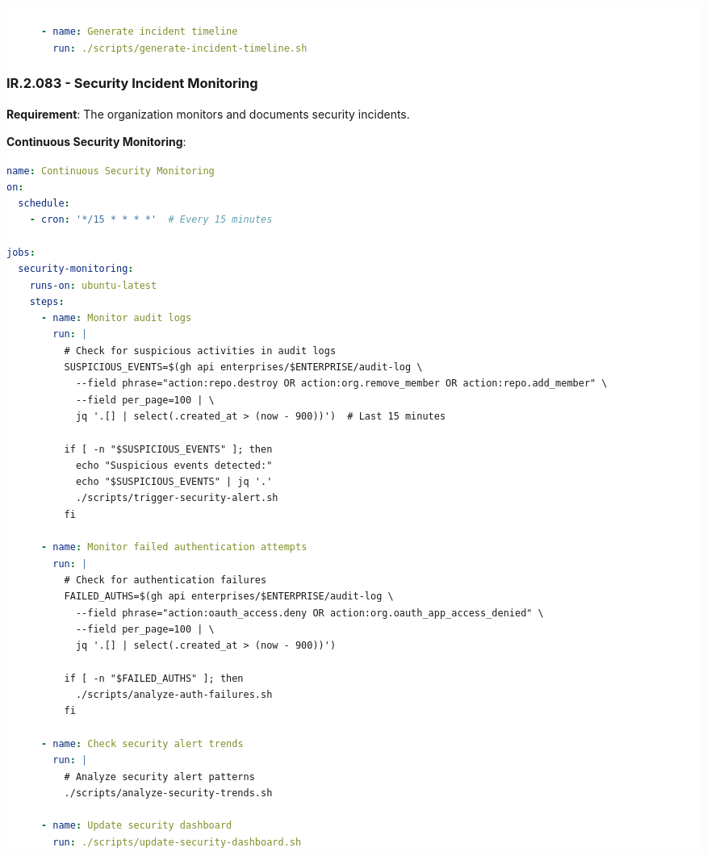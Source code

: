 ```yaml
        
      - name: Generate incident timeline
        run: ./scripts/generate-incident-timeline.sh
```

### IR.2.083 - Security Incident Monitoring
**Requirement**: The organization monitors and documents security incidents.

**Continuous Security Monitoring**:
```yaml
name: Continuous Security Monitoring
on:
  schedule:
    - cron: '*/15 * * * *'  # Every 15 minutes

jobs:
  security-monitoring:
    runs-on: ubuntu-latest
    steps:
      - name: Monitor audit logs
        run: |
          # Check for suspicious activities in audit logs
          SUSPICIOUS_EVENTS=$(gh api enterprises/$ENTERPRISE/audit-log \
            --field phrase="action:repo.destroy OR action:org.remove_member OR action:repo.add_member" \
            --field per_page=100 | \
            jq '.[] | select(.created_at > (now - 900))')  # Last 15 minutes
            
          if [ -n "$SUSPICIOUS_EVENTS" ]; then
            echo "Suspicious events detected:"
            echo "$SUSPICIOUS_EVENTS" | jq '.'
            ./scripts/trigger-security-alert.sh
          fi
          
      - name: Monitor failed authentication attempts
        run: |
          # Check for authentication failures
          FAILED_AUTHS=$(gh api enterprises/$ENTERPRISE/audit-log \
            --field phrase="action:oauth_access.deny OR action:org.oauth_app_access_denied" \
            --field per_page=100 | \
            jq '.[] | select(.created_at > (now - 900))')
            
          if [ -n "$FAILED_AUTHS" ]; then
            ./scripts/analyze-auth-failures.sh
          fi
          
      - name: Check security alert trends
        run: |
          # Analyze security alert patterns
          ./scripts/analyze-security-trends.sh
          
      - name: Update security dashboard
        run: ./scripts/update-security-dashboard.sh
```
